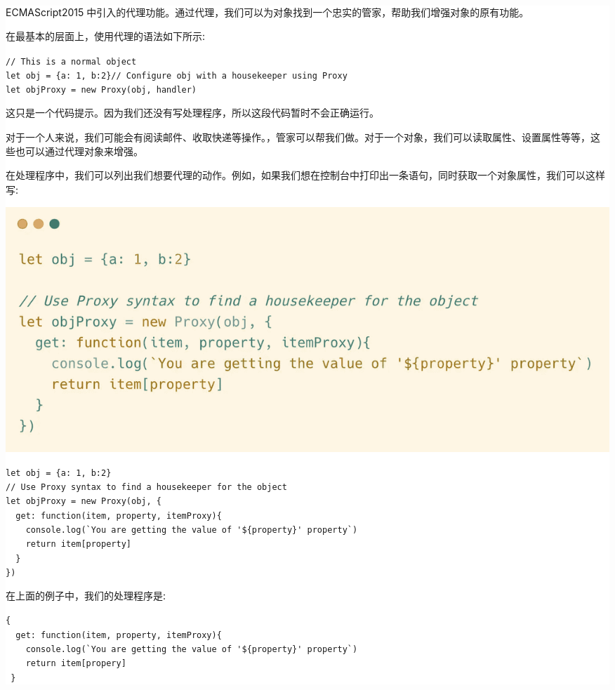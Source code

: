 ECMAScript2015 中引入的代理功能。通过代理，我们可以为对象找到一个忠实的管家，帮助我们增强对象的原有功能。

在最基本的层面上，使用代理的语法如下所示:

```
// This is a normal object
let obj = {a: 1, b:2}// Configure obj with a housekeeper using Proxy
let objProxy = new Proxy(obj, handler)
```

这只是一个代码提示。因为我们还没有写处理程序，所以这段代码暂时不会正确运行。

对于一个人来说，我们可能会有阅读邮件、收取快递等操作。，管家可以帮我们做。对于一个对象，我们可以读取属性、设置属性等等，这些也可以通过代理对象来增强。

在处理程序中，我们可以列出我们想要代理的动作。例如，如果我们想在控制台中打印出一条语句，同时获取一个对象属性，我们可以这样写:

![](img/c4d10e637fe06d839fb3670ebab30aed.png)

```
let obj = {a: 1, b:2}
// Use Proxy syntax to find a housekeeper for the object
let objProxy = new Proxy(obj, {
  get: function(item, property, itemProxy){
    console.log(`You are getting the value of '${property}' property`)
    return item[property]
  }
})
```

在上面的例子中，我们的处理程序是:

```
{
  get: function(item, property, itemProxy){
    console.log(`You are getting the value of '${property}' property`)
    return item[propery]
 }
```
